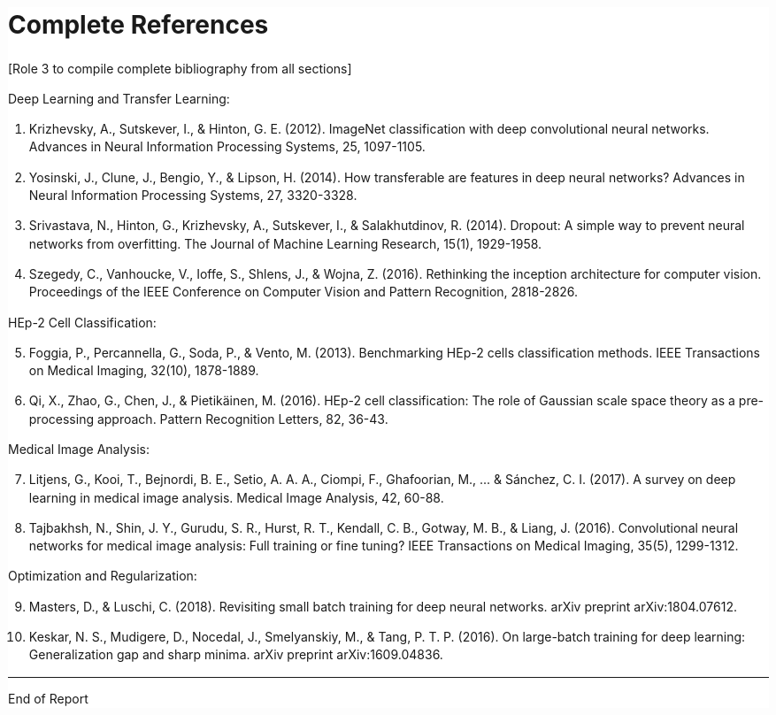 
# Complete References

[Role 3 to compile complete bibliography from all sections]

Deep Learning and Transfer Learning:

1. Krizhevsky, A., Sutskever, I., & Hinton, G. E. (2012). ImageNet classification with deep convolutional neural networks. Advances in Neural Information Processing Systems, 25, 1097-1105.

2. Yosinski, J., Clune, J., Bengio, Y., & Lipson, H. (2014). How transferable are features in deep neural networks? Advances in Neural Information Processing Systems, 27, 3320-3328.

3. Srivastava, N., Hinton, G., Krizhevsky, A., Sutskever, I., & Salakhutdinov, R. (2014). Dropout: A simple way to prevent neural networks from overfitting. The Journal of Machine Learning Research, 15(1), 1929-1958.

4. Szegedy, C., Vanhoucke, V., Ioffe, S., Shlens, J., & Wojna, Z. (2016). Rethinking the inception architecture for computer vision. Proceedings of the IEEE Conference on Computer Vision and Pattern Recognition, 2818-2826.

HEp-2 Cell Classification:

5. Foggia, P., Percannella, G., Soda, P., & Vento, M. (2013). Benchmarking HEp-2 cells classification methods. IEEE Transactions on Medical Imaging, 32(10), 1878-1889.

6. Qi, X., Zhao, G., Chen, J., & Pietikäinen, M. (2016). HEp-2 cell classification: The role of Gaussian scale space theory as a pre-processing approach. Pattern Recognition Letters, 82, 36-43.

Medical Image Analysis:

7. Litjens, G., Kooi, T., Bejnordi, B. E., Setio, A. A. A., Ciompi, F., Ghafoorian, M., ... & Sánchez, C. I. (2017). A survey on deep learning in medical image analysis. Medical Image Analysis, 42, 60-88.

8. Tajbakhsh, N., Shin, J. Y., Gurudu, S. R., Hurst, R. T., Kendall, C. B., Gotway, M. B., & Liang, J. (2016). Convolutional neural networks for medical image analysis: Full training or fine tuning? IEEE Transactions on Medical Imaging, 35(5), 1299-1312.

Optimization and Regularization:

9. Masters, D., & Luschi, C. (2018). Revisiting small batch training for deep neural networks. arXiv preprint arXiv:1804.07612.

10. Keskar, N. S., Mudigere, D., Nocedal, J., Smelyanskiy, M., & Tang, P. T. P. (2016). On large-batch training for deep learning: Generalization gap and sharp minima. arXiv preprint arXiv:1609.04836.

---

End of Report
